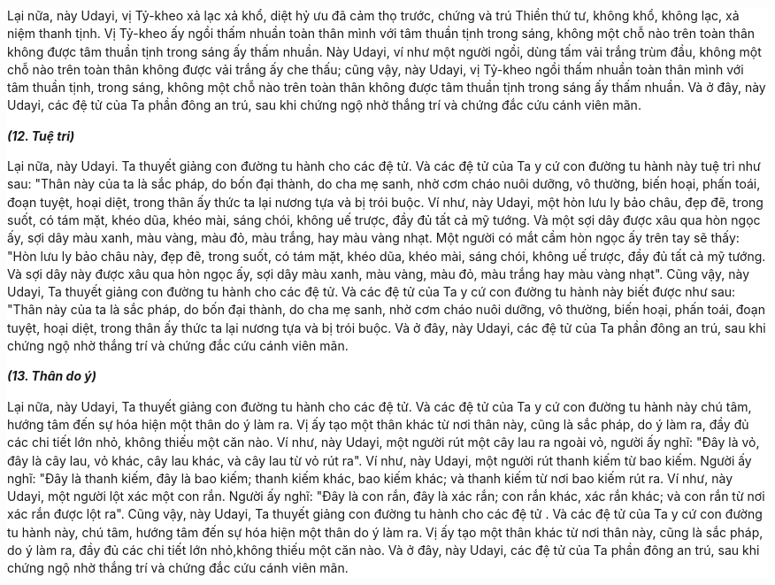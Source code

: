 Lại nữa, này Udayi, vị Tỷ-kheo xả lạc xả khổ, diệt hỷ ưu đã cảm thọ trước, chứng và trú Thiền thứ tư,
không khổ, không lạc, xả niệm thanh tịnh. Vị Tỷ-kheo ấy ngồi thấm nhuần toàn thân mình với tâm thuần
tịnh trong sáng, không một chỗ nào trên toàn thân không được tâm thuần tịnh trong sáng ấy thấm nhuần.
Này Udayi, ví như một người ngồi, dùng tấm vải trắng trùm đầu, không một chỗ nào trên toàn thân
không được vải trắng ấy che thấu; cũng vậy, này Udayi, vị Tỷ-kheo ngồi thấm nhuần toàn thân mình với
tâm thuần tịnh, trong sáng, không một chỗ nào trên toàn thân không được tâm thuần tịnh trong sáng ấy
thấm nhuần. Và ở đây, này Udayi, các đệ tử của Ta phần đông an trú, sau khi chứng ngộ nhờ thắng trí và
chứng đắc cứu cánh viên mãn.


***(12. Tuệ tri)***

Lại nữa, này Udayi. Ta thuyết giảng con đường tu hành cho các đệ tử. Và các đệ tử của Ta y cứ con
đường tu hành này tuệ tri như sau: "Thân này của ta là sắc pháp, do bốn đại thành, do cha mẹ sanh, nhờ
cơm cháo nuôi dưỡng, vô thường, biến hoại, phấn toái, đoạn tuyệt, hoại diệt, trong thân ấy thức ta lại
nương tựa và bị trói buộc. Ví như, này Udayi, một hòn lưu ly bảo châu, đẹp đẽ, trong suốt, có tám mặt,
khéo dũa, khéo mài, sáng chói, không uế trược, đầy đủ tất cả mỹ tướng. Và một sợi dây được xâu qua
hòn ngọc ấy, sợi dây màu xanh, màu vàng, màu đỏ, màu trắng, hay màu vàng nhạt. Một người có mắt
cầm hòn ngọc ấy trên tay sẽ thấy: "Hòn lưu ly bảo châu này, đẹp đẽ, trong suốt, có tám mặt, khéo dũa,
khéo mài, sáng chói, không uế trược, đầy đủ tất cả mỹ tướng. Và sợi dây này được xâu qua hòn ngọc ấy,
sợi dây màu xanh, màu vàng, màu đỏ, màu trắng hay màu vàng nhạt". Cũng vậy, này Udayi, Ta thuyết
giảng con đường tu hành cho các đệ tử. Và các đệ tử của Ta y cứ con đường tu hành này biết được như
sau: "Thân này của ta là sắc pháp, do bốn đại thành, do cha mẹ sanh, nhờ cơm cháo nuôi dưỡng, vô
thường, biến hoại, phấn toái, đoạn tuyệt, hoại diệt, trong thân ấy thức ta lại nương tựa và bị trói buộc. Và
ở đây, này Udayi, các đệ tử của Ta phần đông an trú, sau khi chứng ngộ nhờ thắng trí và chứng đắc cứu
cánh viên mãn.


***(13. Thân do ý)***

Lại nữa, này Udayi, Ta thuyết giảng con đường tu hành cho các đệ tử. Và các đệ tử của Ta y cứ con
đường tu hành này chú tâm, hướng tâm đến sự hóa hiện một thân do ý làm ra. Vị ấy tạo một thân khác
từ nơi thân này, cũng là sắc pháp, do ý làm ra, đầy đủ các chi tiết lớn nhỏ, không thiếu một căn nào. Ví
như, này Udayi, một người rút một cây lau ra ngoài vỏ, người ấy nghĩ: "Ðây là vỏ, đây là cây lau, vỏ
khác, cây lau khác, và cây lau từ vỏ rút ra". Ví như, này Udayi, một người rút thanh kiếm từ bao kiếm.
Người ấy nghĩ: "Ðây là thanh kiếm, đây là bao kiếm; thanh kiếm khác, bao kiếm khác; và thanh kiếm từ
nơi bao kiếm rút ra. Ví như, này Udayi, một người lột xác một con rắn. Người ấy nghĩ: "Ðây là con rắn,
đây là xác rắn; con rắn khác, xác rắn khác; và con rắn từ nơi xác rắn được lột ra". Cũng vậy, này Udayi,
Ta thuyết giảng con đường tu hành cho các đệ tử . Và các đệ tử của Ta y cứ con đường tu hành này, chú
tâm, hướng tâm đến sự hóa hiện một thân do ý làm ra. Vị ấy tạo một thân khác từ nơi thân này, cũng là
sắc pháp, do ý làm ra, đầy đủ các chi tiết lớn nhỏ,không thiếu một căn nào. Và ở đây, này Udayi, các đệ
tử của Ta phần đông an trú, sau khi chứng ngộ nhờ thắng trí và chứng đắc cứu cánh viên mãn.
